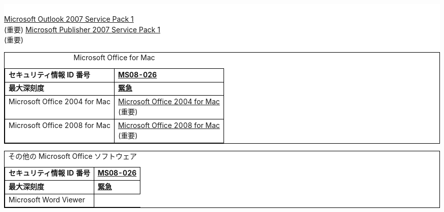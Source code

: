 <br />
<a href="https://www.microsoft.com/download/details.aspx?familyid=071ceaa2-12e3-4401-9331-2a54a93e2550&amp;displaylang=ja">Microsoft Outlook 2007 Service Pack 1</a><br />
(重要)</td>
<td style="border:1px solid black;"><a href="https://www.microsoft.com/download/details.aspx?familyid=e4b647c2-79a3-49e0-9b1d-741667fdbcca&amp;displaylang=ja">Microsoft Publisher 2007 Service Pack 1</a><br />
(重要)</td>
</tr>
</tbody>
</table>

<p></p>

 

 
<p></p>

<table style="border:1px solid black;">
<caption>Microsoft Office for Mac</caption>
<tbody>
<tr class="odd">
<td style="border:1px solid black;"><strong>セキュリティ情報 ID 番号</strong></td>
<td style="border:1px solid black;"><a href="https://technet.microsoft.com/security/bulletin/ms08-026"><strong>MS08-026</strong></a></td>
</tr>
<tr class="even">
<td style="border:1px solid black;"><strong>最大深刻度</strong></td>
<td style="border:1px solid black;"><a href="https://technet.microsoft.com/security/bulletin/rating"><strong>緊急</strong></a></td>
</tr>
<tr class="odd">
<td style="border:1px solid black;">Microsoft Office 2004 for Mac</td>
<td style="border:1px solid black;"><a href="https://www.microsoft.com/download/details.aspx?familyid=99f54471-ccf9-4d94-a882-a05ecd128adc&amp;displaylang=ja">Microsoft Office 2004 for Mac</a><br />
(重要)</td>
</tr>
<tr class="even">
<td style="border:1px solid black;">Microsoft Office 2008 for Mac</td>
<td style="border:1px solid black;"><a href="https://www.microsoft.com/download/details.aspx?familyid=395d1487-a3a6-4106-a0f8-4d6e1d6d89d2&amp;displaylang=ja">Microsoft Office 2008 for Mac</a><br />
(重要)</td>
</tr>
</tbody>
</table>

<p></p>

 

 
<p></p>

<table style="border:1px solid black;">
<caption>その他の Microsoft Office ソフトウェア</caption>
<tbody>
<tr class="odd">
<td style="border:1px solid black;"><strong>セキュリティ情報 ID 番号</strong></td>
<td style="border:1px solid black;"><a href="https://technet.microsoft.com/security/bulletin/ms08-026"><strong>MS08-026</strong></a></td>
</tr>
<tr class="even">
<td style="border:1px solid black;"><strong>最大深刻度</strong></td>
<td style="border:1px solid black;"><a href="https://technet.microsoft.com/security/bulletin/rating"><strong>緊急</strong></a></td>
</tr>
<tr class="odd">
<td style="border:1px solid black;">Microsoft Word Viewer</td>